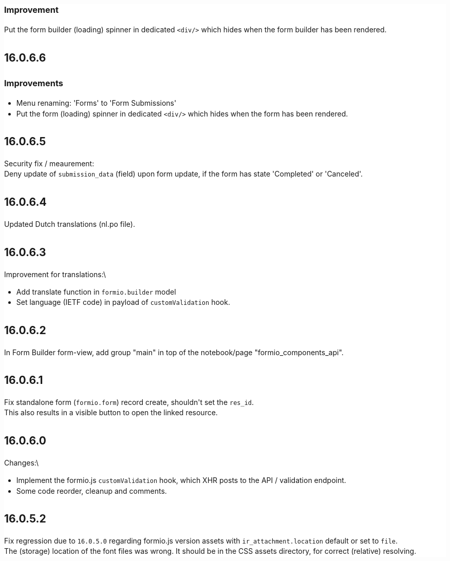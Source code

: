 ### Improvement
Put the form builder (loading) spinner in dedicated `<div/>` which hides when the form builder has been rendered.

## 16.0.6.6

### Improvements

- Menu renaming: 'Forms' to 'Form Submissions'
- Put the form (loading) spinner in dedicated `<div/>` which hides when the form has been rendered.

## 16.0.6.5

Security fix / meaurement:\
Deny update of `submission_data` (field) upon form update, if the form has state 'Completed' or 'Canceled'.

## 16.0.6.4

Updated Dutch translations (nl.po file).

## 16.0.6.3

Improvement for translations:\
- Add translate function in `formio.builder` model
- Set language (IETF code) in payload of `customValidation` hook.

## 16.0.6.2

In Form Builder form-view, add group "main" in top of the notebook/page "formio_components_api".

## 16.0.6.1

Fix standalone form (`formio.form`) record create, shouldn't set the `res_id`.\
This also results in a visible button to open the linked resource.

## 16.0.6.0

Changes:\
- Implement the formio.js `customValidation` hook, which XHR posts to the API / validation endpoint.
- Some code reorder, cleanup and comments.

## 16.0.5.2

Fix regression due to `16.0.5.0` regarding formio.js version assets with `ir_attachment.location` default or set to `file`.\
The (storage) location of the font files was wrong. It should be in the CSS assets directory, for correct (relative) resolving.

